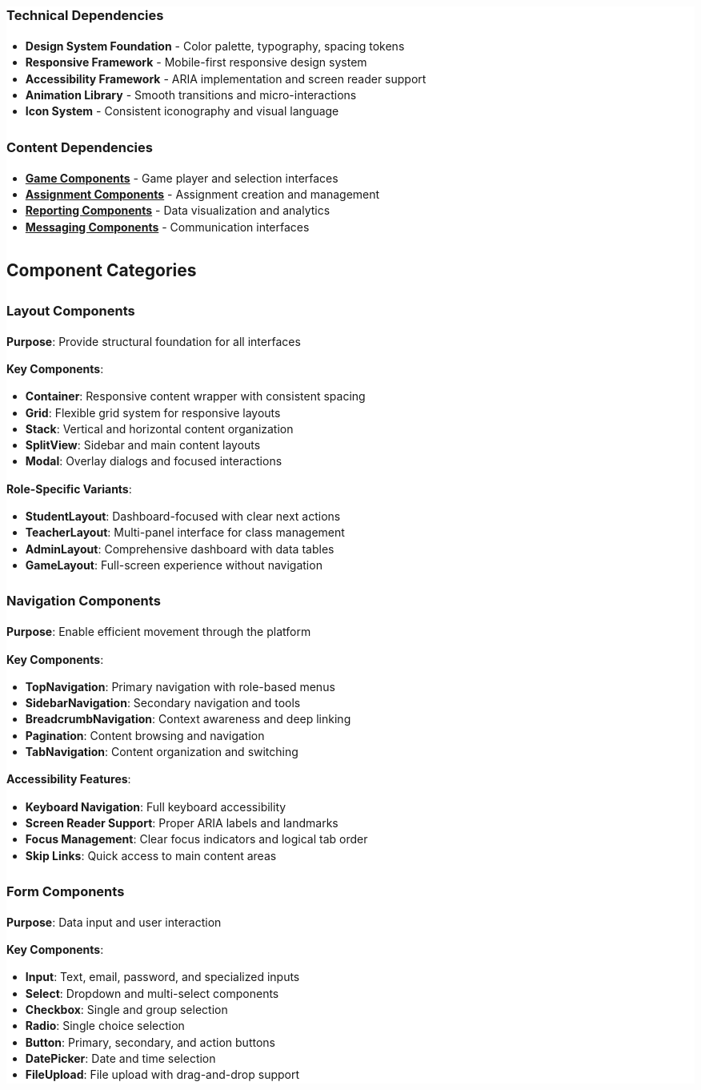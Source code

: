 ### Technical Dependencies
- **Design System Foundation** - Color palette, typography, spacing tokens
- **Responsive Framework** - Mobile-first responsive design system
- **Accessibility Framework** - ARIA implementation and screen reader support
- **Animation Library** - Smooth transitions and micro-interactions
- **Icon System** - Consistent iconography and visual language

### Content Dependencies
- **[Game Components](../08-games-registry-and-authoring/)** - Game player and selection interfaces
- **[Assignment Components](../10-assignments-engine/)** - Assignment creation and management
- **[Reporting Components](../15-analytics-and-reporting/)** - Data visualization and analytics
- **[Messaging Components](../13-messaging-and-notifications/)** - Communication interfaces

## Component Categories

### Layout Components
**Purpose**: Provide structural foundation for all interfaces

**Key Components**:
- **Container**: Responsive content wrapper with consistent spacing
- **Grid**: Flexible grid system for responsive layouts
- **Stack**: Vertical and horizontal content organization
- **SplitView**: Sidebar and main content layouts
- **Modal**: Overlay dialogs and focused interactions

**Role-Specific Variants**:
- **StudentLayout**: Dashboard-focused with clear next actions
- **TeacherLayout**: Multi-panel interface for class management
- **AdminLayout**: Comprehensive dashboard with data tables
- **GameLayout**: Full-screen experience without navigation

### Navigation Components
**Purpose**: Enable efficient movement through the platform

**Key Components**:
- **TopNavigation**: Primary navigation with role-based menus
- **SidebarNavigation**: Secondary navigation and tools
- **BreadcrumbNavigation**: Context awareness and deep linking
- **Pagination**: Content browsing and navigation
- **TabNavigation**: Content organization and switching

**Accessibility Features**:
- **Keyboard Navigation**: Full keyboard accessibility
- **Screen Reader Support**: Proper ARIA labels and landmarks
- **Focus Management**: Clear focus indicators and logical tab order
- **Skip Links**: Quick access to main content areas

### Form Components
**Purpose**: Data input and user interaction

**Key Components**:
- **Input**: Text, email, password, and specialized inputs
- **Select**: Dropdown and multi-select components
- **Checkbox**: Single and group selection
- **Radio**: Single choice selection
- **Button**: Primary, secondary, and action buttons
- **DatePicker**: Date and time selection
- **FileUpload**: File upload with drag-and-drop support
